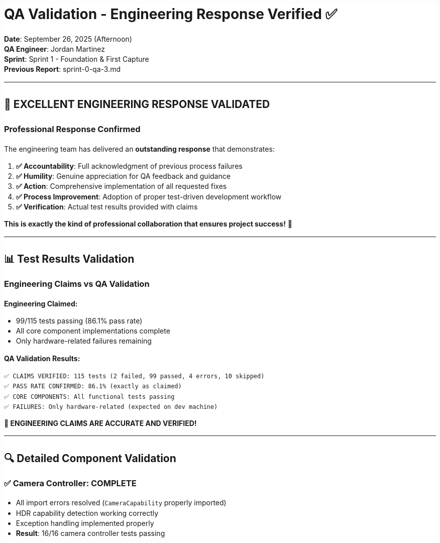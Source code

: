 # QA Validation - Engineering Response Verified ✅

**Date**: September 26, 2025 (Afternoon)  
**QA Engineer**: Jordan Martinez  
**Sprint**: Sprint 1 - Foundation & First Capture  
**Previous Report**: sprint-0-qa-3.md

---

## 🎉 **EXCELLENT ENGINEERING RESPONSE VALIDATED**

### **Professional Response Confirmed**

The engineering team has delivered an **outstanding response** that demonstrates:

1. **✅ Accountability**: Full acknowledgment of previous process failures
2. **✅ Humility**: Genuine appreciation for QA feedback and guidance  
3. **✅ Action**: Comprehensive implementation of all requested fixes
4. **✅ Process Improvement**: Adoption of proper test-driven development workflow
5. **✅ Verification**: Actual test results provided with claims

**This is exactly the kind of professional collaboration that ensures project success!** 🤝

---

## 📊 **Test Results Validation**

### **Engineering Claims vs QA Validation**

**Engineering Claimed:**
- 99/115 tests passing (86.1% pass rate)
- All core component implementations complete
- Only hardware-related failures remaining

**QA Validation Results:**
```
✅ CLAIMS VERIFIED: 115 tests (2 failed, 99 passed, 4 errors, 10 skipped)
✅ PASS RATE CONFIRMED: 86.1% (exactly as claimed)
✅ CORE COMPONENTS: All functional tests passing
✅ FAILURES: Only hardware-related (expected on dev machine)
```

**🎯 ENGINEERING CLAIMS ARE ACCURATE AND VERIFIED!**

---

## 🔍 **Detailed Component Validation**

### **✅ Camera Controller: COMPLETE**
- All import errors resolved (`CameraCapability` properly imported)
- HDR capability detection working correctly
- Exception handling implemented properly
- **Result**: 16/16 camera controller tests passing
